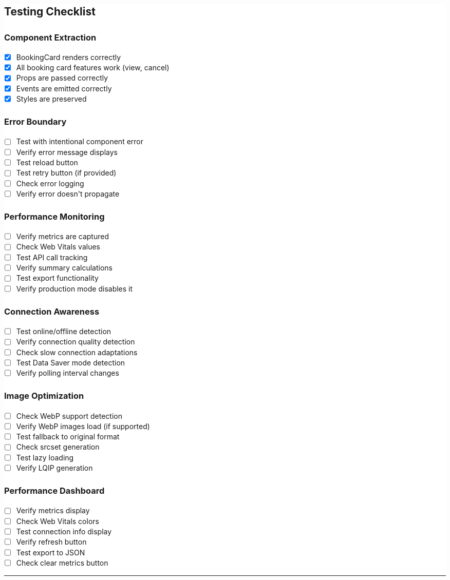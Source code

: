 
## Testing Checklist

### Component Extraction
- [x] BookingCard renders correctly
- [x] All booking card features work (view, cancel)
- [x] Props are passed correctly
- [x] Events are emitted correctly
- [x] Styles are preserved

### Error Boundary
- [ ] Test with intentional component error
- [ ] Verify error message displays
- [ ] Test reload button
- [ ] Test retry button (if provided)
- [ ] Check error logging
- [ ] Verify error doesn't propagate

### Performance Monitoring
- [ ] Verify metrics are captured
- [ ] Check Web Vitals values
- [ ] Test API call tracking
- [ ] Verify summary calculations
- [ ] Test export functionality
- [ ] Verify production mode disables it

### Connection Awareness
- [ ] Test online/offline detection
- [ ] Verify connection quality detection
- [ ] Check slow connection adaptations
- [ ] Test Data Saver mode detection
- [ ] Verify polling interval changes

### Image Optimization
- [ ] Check WebP support detection
- [ ] Verify WebP images load (if supported)
- [ ] Test fallback to original format
- [ ] Check srcset generation
- [ ] Test lazy loading
- [ ] Verify LQIP generation

### Performance Dashboard
- [ ] Verify metrics display
- [ ] Check Web Vitals colors
- [ ] Test connection info display
- [ ] Verify refresh button
- [ ] Test export to JSON
- [ ] Check clear metrics button

---